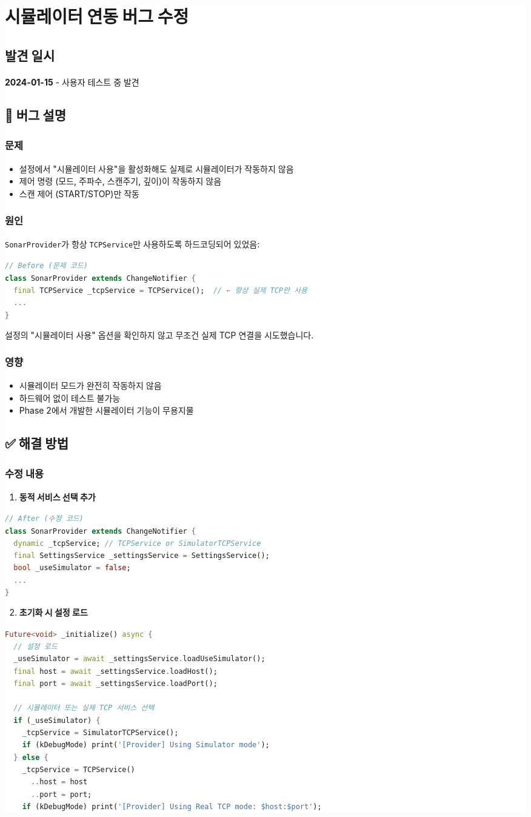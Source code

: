 # 시뮬레이터 연동 버그 수정

## 발견 일시
**2024-01-15** - 사용자 테스트 중 발견

## 🐛 버그 설명

### 문제
- 설정에서 "시뮬레이터 사용"을 활성화해도 실제로 시뮬레이터가 작동하지 않음
- 제어 명령 (모드, 주파수, 스캔주기, 깊이)이 작동하지 않음
- 스캔 제어 (START/STOP)만 작동

### 원인
`SonarProvider`가 항상 `TCPService`만 사용하도록 하드코딩되어 있었음:

```dart
// Before (문제 코드)
class SonarProvider extends ChangeNotifier {
  final TCPService _tcpService = TCPService();  // ← 항상 실제 TCP만 사용
  ...
}
```

설정의 "시뮬레이터 사용" 옵션을 확인하지 않고 무조건 실제 TCP 연결을 시도했습니다.

### 영향
- 시뮬레이터 모드가 완전히 작동하지 않음
- 하드웨어 없이 테스트 불가능
- Phase 2에서 개발한 시뮬레이터 기능이 무용지물

## ✅ 해결 방법

### 수정 내용

1. **동적 서비스 선택 추가**
```dart
// After (수정 코드)
class SonarProvider extends ChangeNotifier {
  dynamic _tcpService; // TCPService or SimulatorTCPService
  final SettingsService _settingsService = SettingsService();
  bool _useSimulator = false;
  ...
}
```

2. **초기화 시 설정 로드**
```dart
Future<void> _initialize() async {
  // 설정 로드
  _useSimulator = await _settingsService.loadUseSimulator();
  final host = await _settingsService.loadHost();
  final port = await _settingsService.loadPort();

  // 시뮬레이터 또는 실제 TCP 서비스 선택
  if (_useSimulator) {
    _tcpService = SimulatorTCPService();
    if (kDebugMode) print('[Provider] Using Simulator mode');
  } else {
    _tcpService = TCPService()
      ..host = host
      ..port = port;
    if (kDebugMode) print('[Provider] Using Real TCP mode: $host:$port');
```